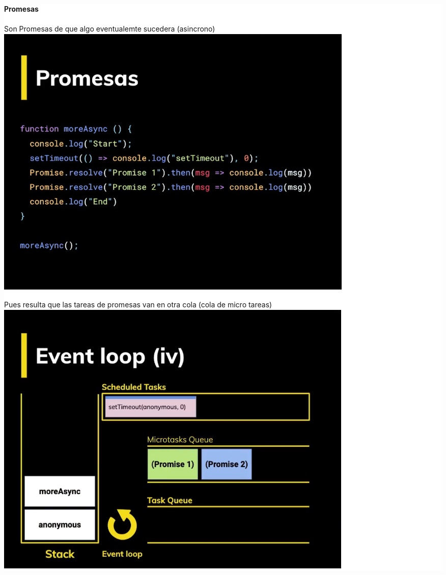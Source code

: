#### Promesas
Son Promesas de que algo eventualemte sucedera (asincrono)
![Script](./md/comoFuncionaJS65.jpg)

Pues resulta que las tareas de promesas van en otra cola (cola de micro tareas)
![Script](./md/comoFuncionaJS66.jpg)
